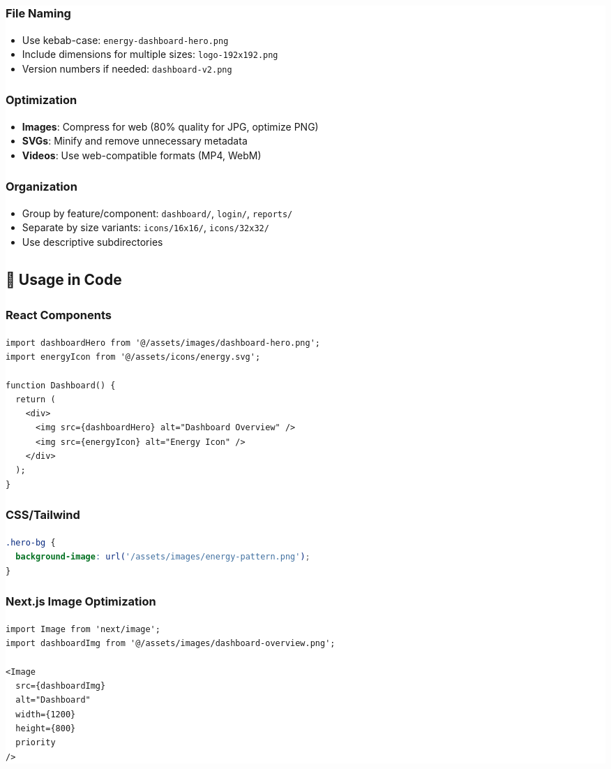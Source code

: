 ### File Naming
- Use kebab-case: `energy-dashboard-hero.png`
- Include dimensions for multiple sizes: `logo-192x192.png`
- Version numbers if needed: `dashboard-v2.png`

### Optimization
- **Images**: Compress for web (80% quality for JPG, optimize PNG)
- **SVGs**: Minify and remove unnecessary metadata
- **Videos**: Use web-compatible formats (MP4, WebM)

### Organization
- Group by feature/component: `dashboard/`, `login/`, `reports/`
- Separate by size variants: `icons/16x16/`, `icons/32x32/`
- Use descriptive subdirectories

## 🔗 Usage in Code

### React Components
```tsx
import dashboardHero from '@/assets/images/dashboard-hero.png';
import energyIcon from '@/assets/icons/energy.svg';

function Dashboard() {
  return (
    <div>
      <img src={dashboardHero} alt="Dashboard Overview" />
      <img src={energyIcon} alt="Energy Icon" />
    </div>
  );
}
```

### CSS/Tailwind
```css
.hero-bg {
  background-image: url('/assets/images/energy-pattern.png');
}
```

### Next.js Image Optimization
```tsx
import Image from 'next/image';
import dashboardImg from '@/assets/images/dashboard-overview.png';

<Image
  src={dashboardImg}
  alt="Dashboard"
  width={1200}
  height={800}
  priority
/>
```
